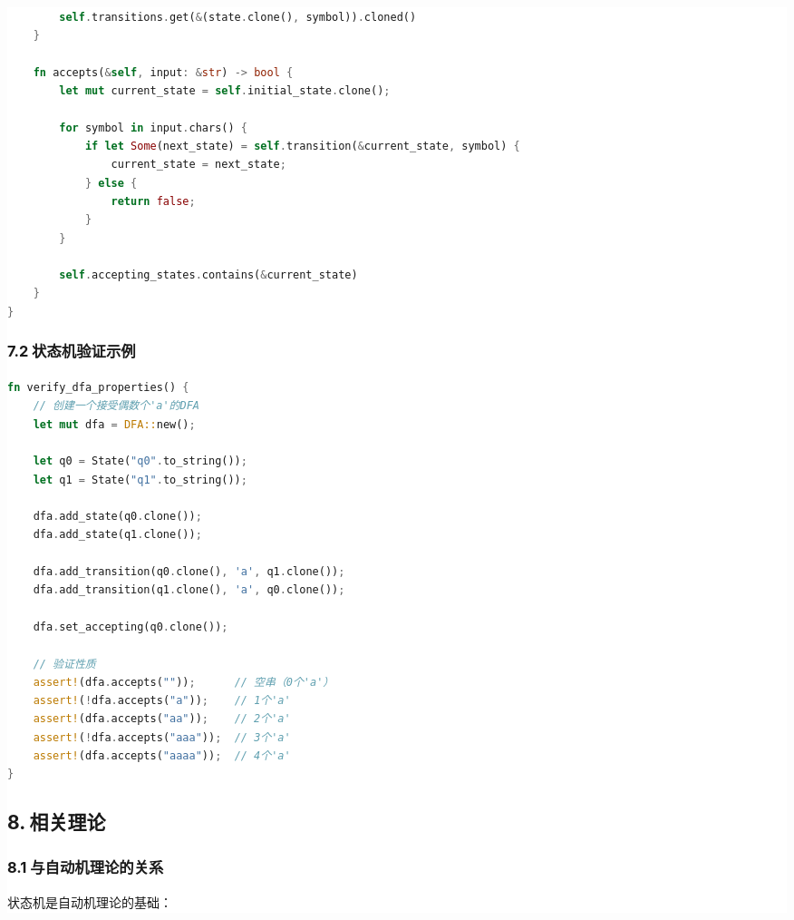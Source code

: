 ```rust
        self.transitions.get(&(state.clone(), symbol)).cloned()
    }
    
    fn accepts(&self, input: &str) -> bool {
        let mut current_state = self.initial_state.clone();
        
        for symbol in input.chars() {
            if let Some(next_state) = self.transition(&current_state, symbol) {
                current_state = next_state;
            } else {
                return false;
            }
        }
        
        self.accepting_states.contains(&current_state)
    }
}
```

### 7.2 状态机验证示例

```rust
fn verify_dfa_properties() {
    // 创建一个接受偶数个'a'的DFA
    let mut dfa = DFA::new();
    
    let q0 = State("q0".to_string());
    let q1 = State("q1".to_string());
    
    dfa.add_state(q0.clone());
    dfa.add_state(q1.clone());
    
    dfa.add_transition(q0.clone(), 'a', q1.clone());
    dfa.add_transition(q1.clone(), 'a', q0.clone());
    
    dfa.set_accepting(q0.clone());
    
    // 验证性质
    assert!(dfa.accepts(""));      // 空串（0个'a'）
    assert!(!dfa.accepts("a"));    // 1个'a'
    assert!(dfa.accepts("aa"));    // 2个'a'
    assert!(!dfa.accepts("aaa"));  // 3个'a'
    assert!(dfa.accepts("aaaa"));  // 4个'a'
}
```

## 8. 相关理论

### 8.1 与自动机理论的关系

状态机是自动机理论的基础：
